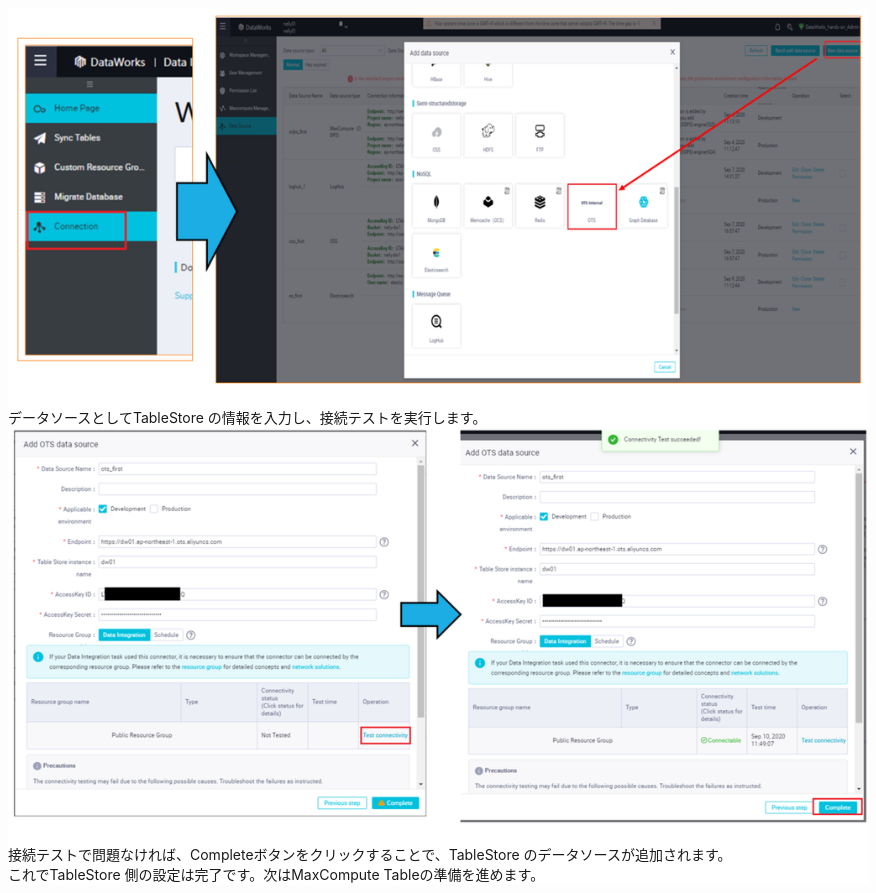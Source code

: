 ![img](https://raw.githubusercontent.com/sbopsv/cloud-tech/master/content/usecase-MaxCompute/MaxCompute_images_26006613699524000/20210312013814.png "img")

データソースとしてTableStore の情報を入力し、接続テストを実行します。   
![img](https://raw.githubusercontent.com/sbopsv/cloud-tech/master/content/usecase-MaxCompute/MaxCompute_images_26006613699524000/20210312013920.png "img")

接続テストで問題なければ、Completeボタンをクリックすることで、TableStore のデータソースが追加されます。   
これでTableStore 側の設定は完了です。次はMaxCompute Tableの準備を進めます。   
